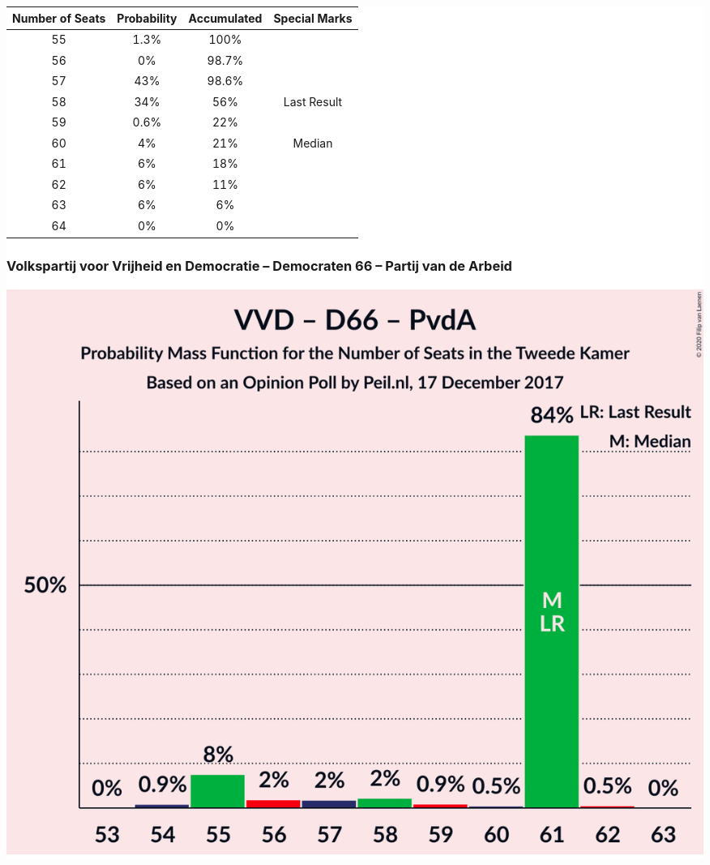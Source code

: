 | Number of Seats | Probability | Accumulated | Special Marks |
|:---------------:|:-----------:|:-----------:|:-------------:|
| 55 | 1.3% | 100% |  |
| 56 | 0% | 98.7% |  |
| 57 | 43% | 98.6% |  |
| 58 | 34% | 56% | Last Result |
| 59 | 0.6% | 22% |  |
| 60 | 4% | 21% | Median |
| 61 | 6% | 18% |  |
| 62 | 6% | 11% |  |
| 63 | 6% | 6% |  |
| 64 | 0% | 0% |  |

### Volkspartij voor Vrijheid en Democratie – Democraten 66 – Partij van de Arbeid

![Graph with seats probability mass function not yet produced](2017-12-17-Peilnl-coalitions-seats-pmf-vvd–d66–pvda.png "Seats Probability Mass Function")
